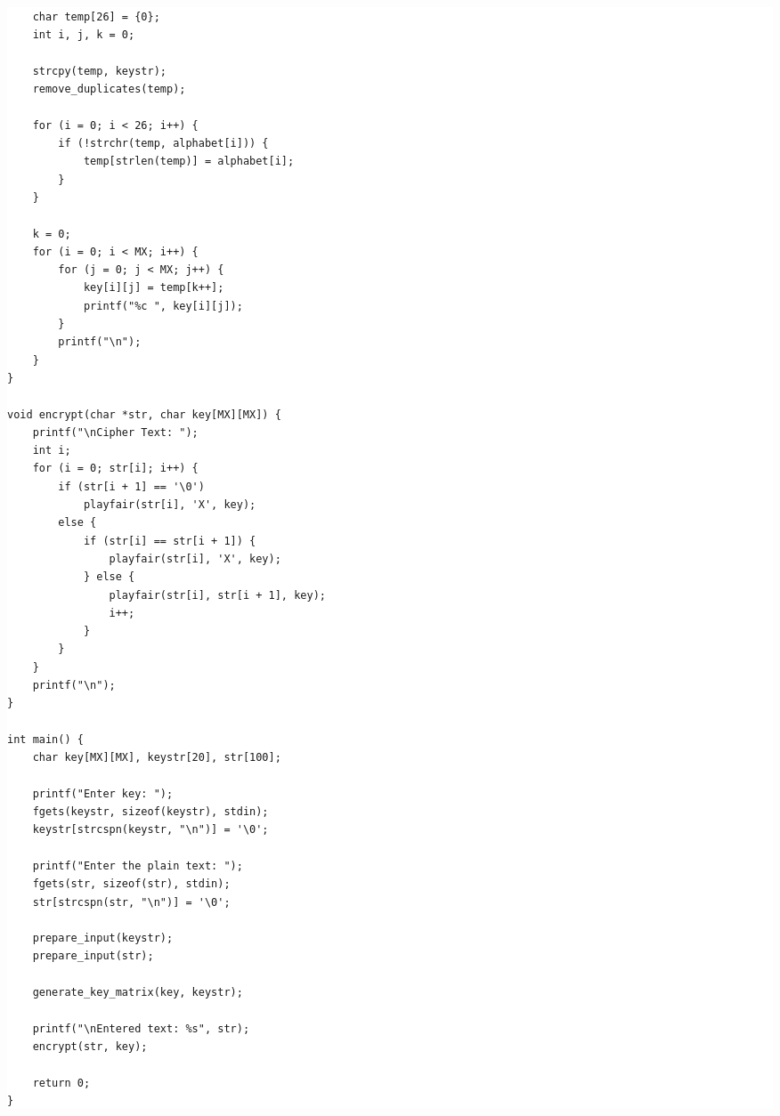 ```
    char temp[26] = {0};
    int i, j, k = 0;

    strcpy(temp, keystr);
    remove_duplicates(temp);

    for (i = 0; i < 26; i++) {
        if (!strchr(temp, alphabet[i])) {
            temp[strlen(temp)] = alphabet[i];
        }
    }

    k = 0;
    for (i = 0; i < MX; i++) {
        for (j = 0; j < MX; j++) {
            key[i][j] = temp[k++];
            printf("%c ", key[i][j]);
        }
        printf("\n");
    }
}

void encrypt(char *str, char key[MX][MX]) {
    printf("\nCipher Text: ");
    int i;
    for (i = 0; str[i]; i++) {
        if (str[i + 1] == '\0') 
            playfair(str[i], 'X', key);
        else {
            if (str[i] == str[i + 1]) {
                playfair(str[i], 'X', key);
            } else {
                playfair(str[i], str[i + 1], key);
                i++;
            }
        }
    }
    printf("\n");
}

int main() {
    char key[MX][MX], keystr[20], str[100];

    printf("Enter key: ");
    fgets(keystr, sizeof(keystr), stdin);
    keystr[strcspn(keystr, "\n")] = '\0'; 

    printf("Enter the plain text: ");
    fgets(str, sizeof(str), stdin);
    str[strcspn(str, "\n")] = '\0';

    prepare_input(keystr);
    prepare_input(str);

    generate_key_matrix(key, keystr);
    
    printf("\nEntered text: %s", str);
    encrypt(str, key);

    return 0;
}
```
